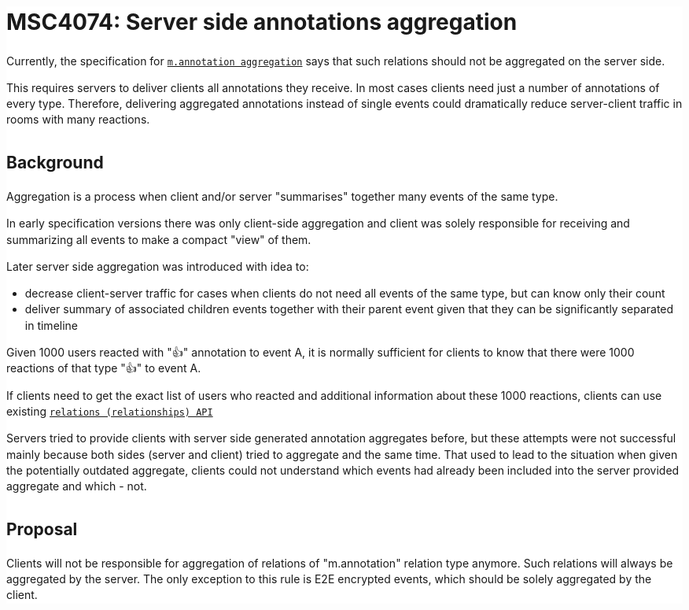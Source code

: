 # MSC4074: Server side annotations aggregation
Currently, the specification for [`m.annotation aggregation`](https://spec.matrix.org/v1.8/client-server-api/#server-side-aggregation-of-mannotation-relationships) says that such relations should not be aggregated
on the server side.

This requires servers to deliver clients all annotations they
receive. In most cases clients need just a number of annotations of
every type. Therefore, delivering aggregated annotations instead of
single events could dramatically reduce server-client traffic in
rooms with many reactions.

## Background

Aggregation is a process when client and/or server "summarises"
together many events of the same type. 

In early specification versions there was only client-side
aggregation and client was solely responsible for receiving and
summarizing all events to make a compact "view" of them.

Later server side aggregation was introduced with idea to:
- decrease client-server traffic for cases when clients do not need
all events of the same type, but can know only their count
- deliver summary of associated children events together with their
parent event given that they can be significantly separated in
timeline

Given 1000 users reacted with "👍" annotation to event A,
it is normally sufficient for clients to know that there were 1000
reactions of that type "👍" to event A.

If clients need to get the exact list of users who reacted and
additional information about these 1000 reactions, clients can use
existing [`relations (relationships) API`](https://spec.matrix.org/v1.8/client-server-api/#relationships-api)

Servers tried to provide clients with server side generated
annotation aggregates before, but these attempts were not successful
mainly because both sides (server and client) tried to
aggregate and the same time. That used to lead to the situation when
given the potentially outdated aggregate, clients could not
understand which events had already been included into the server
provided aggregate and which - not.

## Proposal

Clients will not be responsible for aggregation of relations of
"m.annotation" relation type anymore. Such relations will always be
aggregated by the server. The only exception to this rule is E2E
encrypted events, which should be solely aggregated by the client.
